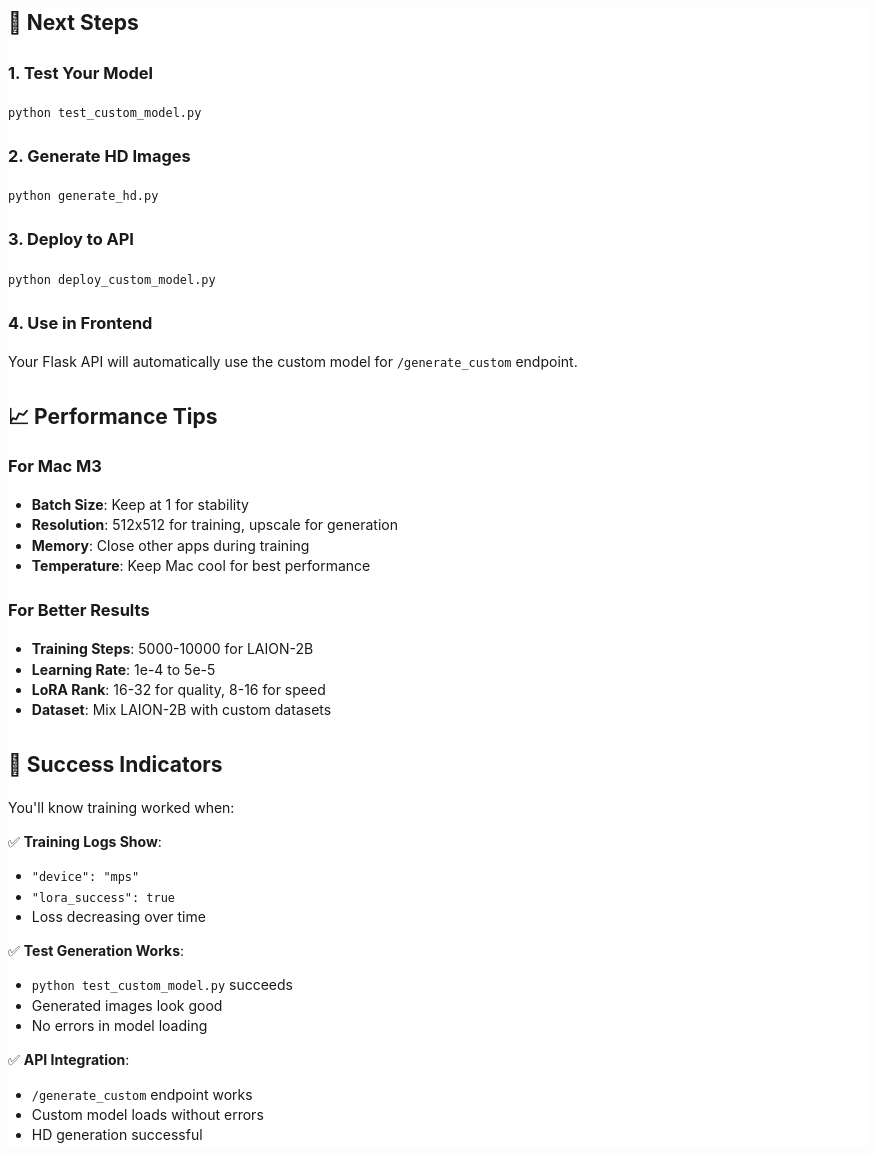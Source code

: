 ## 🚀 Next Steps

### 1. Test Your Model
```bash
python test_custom_model.py
```

### 2. Generate HD Images
```bash
python generate_hd.py
```

### 3. Deploy to API
```bash
python deploy_custom_model.py
```

### 4. Use in Frontend
Your Flask API will automatically use the custom model for `/generate_custom` endpoint.

## 📈 Performance Tips

### For Mac M3
- **Batch Size**: Keep at 1 for stability
- **Resolution**: 512x512 for training, upscale for generation
- **Memory**: Close other apps during training
- **Temperature**: Keep Mac cool for best performance

### For Better Results
- **Training Steps**: 5000-10000 for LAION-2B
- **Learning Rate**: 1e-4 to 5e-5
- **LoRA Rank**: 16-32 for quality, 8-16 for speed
- **Dataset**: Mix LAION-2B with custom datasets

## 🎉 Success Indicators

You'll know training worked when:

✅ **Training Logs Show**:
- `"device": "mps"`
- `"lora_success": true`
- Loss decreasing over time

✅ **Test Generation Works**:
- `python test_custom_model.py` succeeds
- Generated images look good
- No errors in model loading

✅ **API Integration**:
- `/generate_custom` endpoint works
- Custom model loads without errors
- HD generation successful
